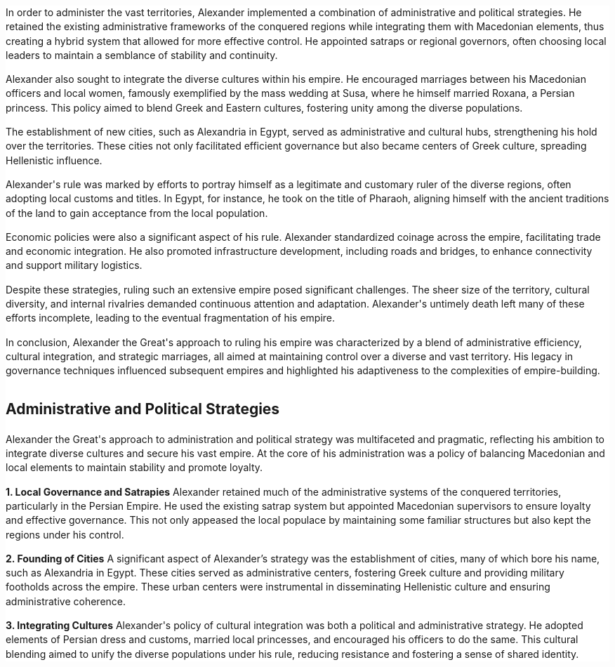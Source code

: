 In order to administer the vast territories, Alexander implemented a combination of administrative and political strategies. He retained the existing administrative frameworks of the conquered regions while integrating them with Macedonian elements, thus creating a hybrid system that allowed for more effective control. He appointed satraps or regional governors, often choosing local leaders to maintain a semblance of stability and continuity.

Alexander also sought to integrate the diverse cultures within his empire. He encouraged marriages between his Macedonian officers and local women, famously exemplified by the mass wedding at Susa, where he himself married Roxana, a Persian princess. This policy aimed to blend Greek and Eastern cultures, fostering unity among the diverse populations.

The establishment of new cities, such as Alexandria in Egypt, served as administrative and cultural hubs, strengthening his hold over the territories. These cities not only facilitated efficient governance but also became centers of Greek culture, spreading Hellenistic influence.

Alexander's rule was marked by efforts to portray himself as a legitimate and customary ruler of the diverse regions, often adopting local customs and titles. In Egypt, for instance, he took on the title of Pharaoh, aligning himself with the ancient traditions of the land to gain acceptance from the local population.

Economic policies were also a significant aspect of his rule. Alexander standardized coinage across the empire, facilitating trade and economic integration. He also promoted infrastructure development, including roads and bridges, to enhance connectivity and support military logistics.

Despite these strategies, ruling such an extensive empire posed significant challenges. The sheer size of the territory, cultural diversity, and internal rivalries demanded continuous attention and adaptation. Alexander's untimely death left many of these efforts incomplete, leading to the eventual fragmentation of his empire.

In conclusion, Alexander the Great's approach to ruling his empire was characterized by a blend of administrative efficiency, cultural integration, and strategic marriages, all aimed at maintaining control over a diverse and vast territory. His legacy in governance techniques influenced subsequent empires and highlighted his adaptiveness to the complexities of empire-building.
## Administrative and Political Strategies
Alexander the Great's approach to administration and political strategy was multifaceted and pragmatic, reflecting his ambition to integrate diverse cultures and secure his vast empire. At the core of his administration was a policy of balancing Macedonian and local elements to maintain stability and promote loyalty.

**1. Local Governance and Satrapies**
Alexander retained much of the administrative systems of the conquered territories, particularly in the Persian Empire. He used the existing satrap system but appointed Macedonian supervisors to ensure loyalty and effective governance. This not only appeased the local populace by maintaining some familiar structures but also kept the regions under his control.

**2. Founding of Cities**
A significant aspect of Alexander’s strategy was the establishment of cities, many of which bore his name, such as Alexandria in Egypt. These cities served as administrative centers, fostering Greek culture and providing military footholds across the empire. These urban centers were instrumental in disseminating Hellenistic culture and ensuring administrative coherence.

**3. Integrating Cultures**
Alexander's policy of cultural integration was both a political and administrative strategy. He adopted elements of Persian dress and customs, married local princesses, and encouraged his officers to do the same. This cultural blending aimed to unify the diverse populations under his rule, reducing resistance and fostering a sense of shared identity.
